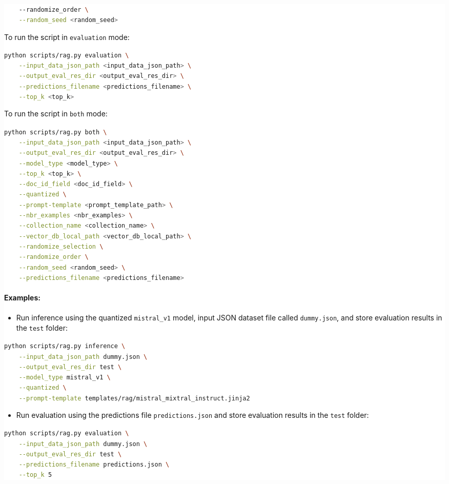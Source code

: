 ```bash
    --randomize_order \
    --random_seed <random_seed>
```


To run the script in `evaluation` mode:
```bash
python scripts/rag.py evaluation \
    --input_data_json_path <input_data_json_path> \
    --output_eval_res_dir <output_eval_res_dir> \
    --predictions_filename <predictions_filename> \
    --top_k <top_k>
```

To run the script in `both` mode:

```bash
python scripts/rag.py both \
    --input_data_json_path <input_data_json_path> \
    --output_eval_res_dir <output_eval_res_dir> \
    --model_type <model_type> \
    --top_k <top_k> \
    --doc_id_field <doc_id_field> \
    --quantized \
    --prompt-template <prompt_template_path> \
    --nbr_examples <nbr_examples> \
    --collection_name <collection_name> \
    --vector_db_local_path <vector_db_local_path> \
    --randomize_selection \
    --randomize_order \
    --random_seed <random_seed> \
    --predictions_filename <predictions_filename>
```


#### Examples:

* Run inference using the quantized `mistral_v1` model, input JSON dataset file called `dummy.json`, and store evaluation results in the `test` folder:
```bash
python scripts/rag.py inference \
    --input_data_json_path dummy.json \
    --output_eval_res_dir test \
    --model_type mistral_v1 \
    --quantized \
    --prompt-template templates/rag/mistral_mixtral_instruct.jinja2
```

* Run evaluation using the predictions file `predictions.json` and store evaluation results in the `test` folder:
```bash
python scripts/rag.py evaluation \
    --input_data_json_path dummy.json \
    --output_eval_res_dir test \
    --predictions_filename predictions.json \
    --top_k 5
```
